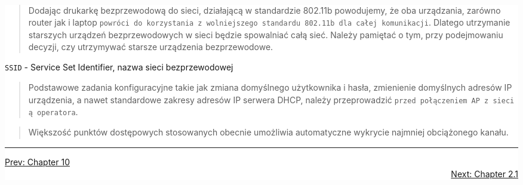 >Dodając drukarkę bezprzewodową do sieci, działającą w standardzie 802.11b powodujemy, że oba urządzania, zarówno router jak i laptop `powróci do korzystania z wolniejszego standardu 802.11b dla całej komunikacji`. Dlatego utrzymanie starszych urządzeń bezprzewodowych w sieci będzie spowalniać całą sieć. Należy pamiętać o tym, przy podejmowaniu decyzji, czy utrzymywać starsze urządzenia bezprzewodowe.

`SSID` - Service Set Identifier, nazwa sieci bezprzewodowej

>Podstawowe zadania konfiguracyjne takie jak zmiana domyślnego użytkownika i hasła, zmienienie domyślnych adresów IP urządzenia, a nawet standardowe zakresy adresów IP serwera DHCP, należy przeprowadzić `przed połączeniem AP z siecią operatora`.

> Większość punktów dostępowych stosowanych obecnie umożliwia automatyczne wykrycie najmniej obciążonego kanału.

---

<div>
<a href="chapter-10.md">Prev: Chapter 10</a>
</div>
<div align="right">
<a href="../routing-switching-2v5/chapter-01.md">Next: Chapter 2.1</a>
</div>

